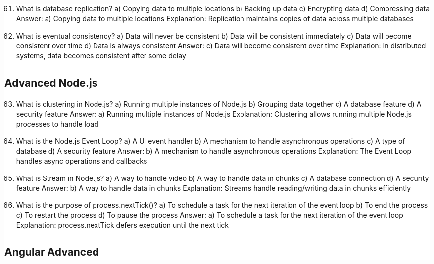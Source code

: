 61. What is database replication?
    a) Copying data to multiple locations
    b) Backing up data
    c) Encrypting data
    d) Compressing data
    Answer: a) Copying data to multiple locations
    Explanation: Replication maintains copies of data across multiple databases

62. What is eventual consistency?
    a) Data will never be consistent
    b) Data will be consistent immediately
    c) Data will become consistent over time
    d) Data is always consistent
    Answer: c) Data will become consistent over time
    Explanation: In distributed systems, data becomes consistent after some delay

## Advanced Node.js

63. What is clustering in Node.js?
    a) Running multiple instances of Node.js
    b) Grouping data together
    c) A database feature
    d) A security feature
    Answer: a) Running multiple instances of Node.js
    Explanation: Clustering allows running multiple Node.js processes to handle load

64. What is the Node.js Event Loop?
    a) A UI event handler
    b) A mechanism to handle asynchronous operations
    c) A type of database
    d) A security feature
    Answer: b) A mechanism to handle asynchronous operations
    Explanation: The Event Loop handles async operations and callbacks

65. What is Stream in Node.js?
    a) A way to handle video
    b) A way to handle data in chunks
    c) A database connection
    d) A security feature
    Answer: b) A way to handle data in chunks
    Explanation: Streams handle reading/writing data in chunks efficiently

66. What is the purpose of process.nextTick()?
    a) To schedule a task for the next iteration of the event loop
    b) To end the process
    c) To restart the process
    d) To pause the process
    Answer: a) To schedule a task for the next iteration of the event loop
    Explanation: process.nextTick defers execution until the next tick

## Angular Advanced
